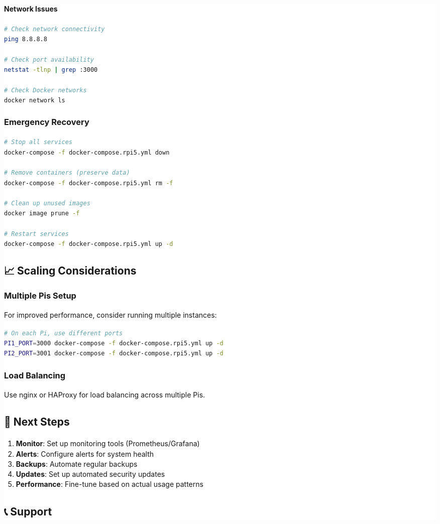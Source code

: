 #### Network Issues
```bash
# Check network connectivity
ping 8.8.8.8

# Check port availability
netstat -tlnp | grep :3000

# Check Docker networks
docker network ls
```

### Emergency Recovery
```bash
# Stop all services
docker-compose -f docker-compose.rpi5.yml down

# Remove containers (preserve data)
docker-compose -f docker-compose.rpi5.yml rm -f

# Clean up unused images
docker image prune -f

# Restart services
docker-compose -f docker-compose.rpi5.yml up -d
```

## 📈 Scaling Considerations

### Multiple Pis Setup
For improved performance, consider running multiple instances:
```bash
# On each Pi, use different ports
PI1_PORT=3000 docker-compose -f docker-compose.rpi5.yml up -d
PI2_PORT=3001 docker-compose -f docker-compose.rpi5.yml up -d
```

### Load Balancing
Use nginx or HAProxy for load balancing across multiple Pis.

## 🎯 Next Steps

1. **Monitor**: Set up monitoring tools (Prometheus/Grafana)
2. **Alerts**: Configure alerts for system health
3. **Backups**: Automate regular backups
4. **Updates**: Set up automated security updates
5. **Performance**: Fine-tune based on actual usage patterns

## 📞 Support
